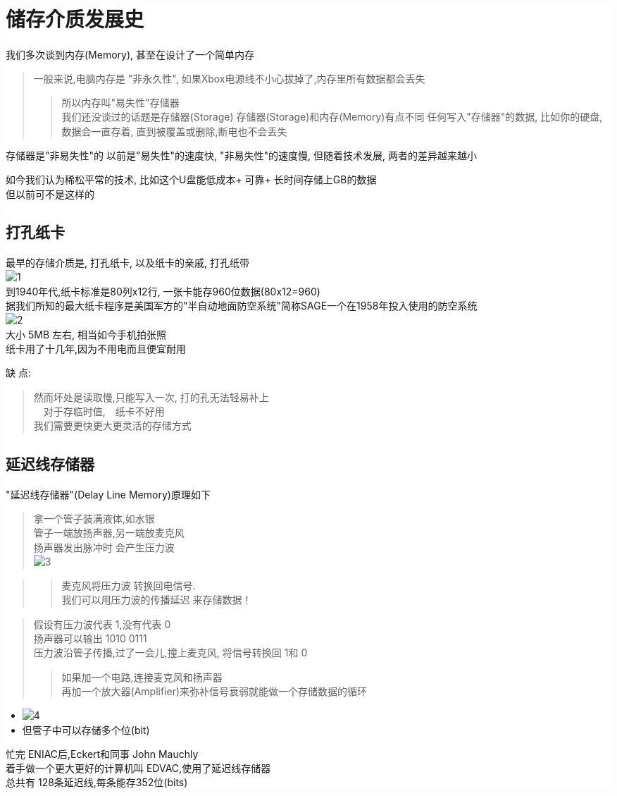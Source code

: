 储存介质发展史   
====

我们多次谈到内存(Memory), 甚至在设计了一个简单内存  
> 一般来说,电脑内存是 "非永久性", 如果Xbox电源线不小心拔掉了,内存里所有数据都会丢失
>> 所以内存叫"易失性"存储器  
我们还没谈过的话题是存储器(Storage)
存储器(Storage)和内存(Memory)有点不同
任何写入"存储器"的数据, 比如你的硬盘, 数据会一直存着, 直到被覆盖或删除,断电也不会丢失

存储器是"非易失性"的
以前是"易失性"的速度快, "非易失性"的速度慢, 但随着技术发展, 两者的差异越来越小

如今我们认为稀松平常的技术, 比如这个U盘能低成本+ 可靠+ 长时间存储上GB的数据  
但以前可不是这样的



## 打孔纸卡
最早的存储介质是, 打孔纸卡, 以及纸卡的亲戚, 打孔纸带  
![1](https://github.com/KissMyLady/Computer/blob/master/Image/com/r-1.jpg)  
到1940年代,纸卡标准是80列x12行, 一张卡能存960位数据(80x12=960)  
据我们所知的最大纸卡程序是美国军方的"半自动地面防空系统"简称SAGE一个在1958年投入使用的防空系统  
![2](https://github.com/KissMyLady/Computer/blob/master/Image/com/r-2.jpg)   
大小 5MB 左右, 相当如今手机拍张照  
纸卡用了十几年,因为不用电而且便宜耐用  
  
缺 点:    
> 然而坏处是读取慢,只能写入一次, 打的孔无法轻易补上  
>　对于存临时值,　纸卡不好用  
我们需要更快更大更灵活的存储方式  
  
  
  
## 延迟线存储器  
"延迟线存储器"(Delay Line Memory)原理如下  
> 拿一个管子装满液体,如水银  
> 管子一端放扬声器,另一端放麦克风  
> 扬声器发出脉冲时  会产生压力波  
> ![3](https://github.com/KissMyLady/Computer/blob/master/Image/com/r-3.jpg)    
  
>> 麦克风将压力波 转换回电信号.  
>> 我们可以用压力波的传播延迟  来存储数据！  
  
> 假设有压力波代表 1,没有代表 0  
> 扬声器可以输出 1010 0111  
> 压力波沿管子传播,过了一会儿,撞上麦克风, 将信号转换回 1和 0    
>> 如果加一个电路,连接麦克风和扬声器  
>> 再加一个放大器(Amplifier)来弥补信号衰弱就能做一个存储数据的循环  
  
* ![4](https://github.com/KissMyLady/Computer/blob/master/Image/com/r-4.jpg)   
* 但管子中可以存储多个位(bit)  
  
忙完 ENIAC后,Eckert和同事 John Mauchly  
着手做一个更大更好的计算机叫 EDVAC,使用了延迟线存储器  
总共有 128条延迟线,每条能存352位(bits)  
  